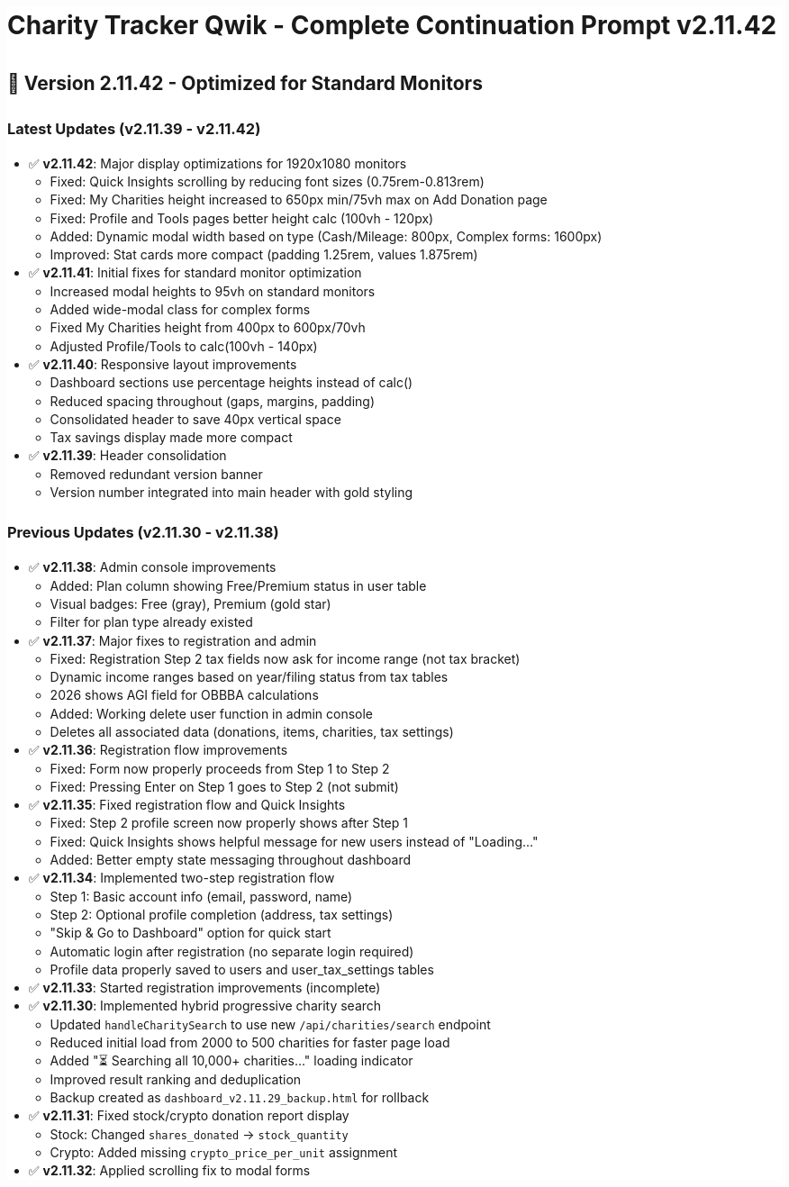# Charity Tracker Qwik - Complete Continuation Prompt v2.11.42

## 🎉 Version 2.11.42 - Optimized for Standard Monitors

### Latest Updates (v2.11.39 - v2.11.42)
- ✅ **v2.11.42**: Major display optimizations for 1920x1080 monitors
  - Fixed: Quick Insights scrolling by reducing font sizes (0.75rem-0.813rem)
  - Fixed: My Charities height increased to 650px min/75vh max on Add Donation page
  - Fixed: Profile and Tools pages better height calc (100vh - 120px)
  - Added: Dynamic modal width based on type (Cash/Mileage: 800px, Complex forms: 1600px)
  - Improved: Stat cards more compact (padding 1.25rem, values 1.875rem)
- ✅ **v2.11.41**: Initial fixes for standard monitor optimization
  - Increased modal heights to 95vh on standard monitors
  - Added wide-modal class for complex forms
  - Fixed My Charities height from 400px to 600px/70vh
  - Adjusted Profile/Tools to calc(100vh - 140px)
- ✅ **v2.11.40**: Responsive layout improvements
  - Dashboard sections use percentage heights instead of calc()
  - Reduced spacing throughout (gaps, margins, padding)
  - Consolidated header to save 40px vertical space
  - Tax savings display made more compact
- ✅ **v2.11.39**: Header consolidation
  - Removed redundant version banner
  - Version number integrated into main header with gold styling

### Previous Updates (v2.11.30 - v2.11.38)
- ✅ **v2.11.38**: Admin console improvements
  - Added: Plan column showing Free/Premium status in user table
  - Visual badges: Free (gray), Premium (gold star)
  - Filter for plan type already existed
- ✅ **v2.11.37**: Major fixes to registration and admin
  - Fixed: Registration Step 2 tax fields now ask for income range (not tax bracket)
  - Dynamic income ranges based on year/filing status from tax tables
  - 2026 shows AGI field for OBBBA calculations
  - Added: Working delete user function in admin console
  - Deletes all associated data (donations, items, charities, tax settings)
- ✅ **v2.11.36**: Registration flow improvements
  - Fixed: Form now properly proceeds from Step 1 to Step 2
  - Fixed: Pressing Enter on Step 1 goes to Step 2 (not submit)
- ✅ **v2.11.35**: Fixed registration flow and Quick Insights
  - Fixed: Step 2 profile screen now properly shows after Step 1
  - Fixed: Quick Insights shows helpful message for new users instead of "Loading..."
  - Added: Better empty state messaging throughout dashboard
- ✅ **v2.11.34**: Implemented two-step registration flow
  - Step 1: Basic account info (email, password, name)
  - Step 2: Optional profile completion (address, tax settings)
  - "Skip & Go to Dashboard" option for quick start
  - Automatic login after registration (no separate login required)
  - Profile data properly saved to users and user_tax_settings tables
- ✅ **v2.11.33**: Started registration improvements (incomplete)
- ✅ **v2.11.30**: Implemented hybrid progressive charity search
  - Updated `handleCharitySearch` to use new `/api/charities/search` endpoint
  - Reduced initial load from 2000 to 500 charities for faster page load
  - Added "⏳ Searching all 10,000+ charities..." loading indicator
  - Improved result ranking and deduplication
  - Backup created as `dashboard_v2.11.29_backup.html` for rollback
- ✅ **v2.11.31**: Fixed stock/crypto donation report display
  - Stock: Changed `shares_donated` → `stock_quantity`
  - Crypto: Added missing `crypto_price_per_unit` assignment
- ✅ **v2.11.32**: Applied scrolling fix to modal forms